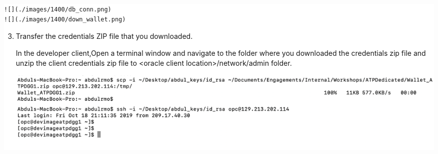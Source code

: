     ![](./images/1400/db_conn.png)
    ![](./images/1400/down_wallet.png)

3. Transfer the credentials ZIP file that you downloaded.

    In the developer client,Open a terminal window and navigate to the folder where you downloaded the credentials zip file and unzip the client credentials zip file to \<oracle client location\>/network/admin folder.

    ![](./images/1400/target2.png)
    ![](./images/1400/target3.png)